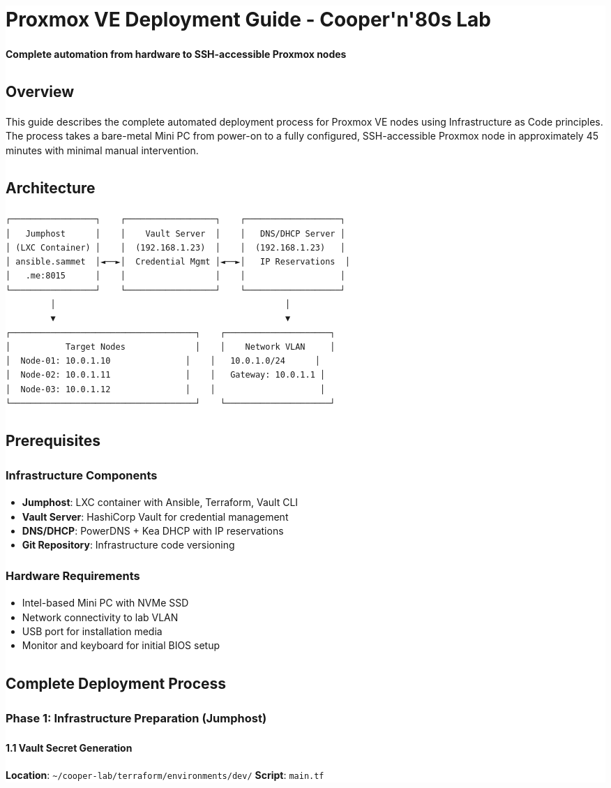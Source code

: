 # Proxmox VE Deployment Guide - Cooper'n'80s Lab

**Complete automation from hardware to SSH-accessible Proxmox nodes**

## Overview

This guide describes the complete automated deployment process for Proxmox VE nodes using Infrastructure as Code principles. The process takes a bare-metal Mini PC from power-on to a fully configured, SSH-accessible Proxmox node in approximately 45 minutes with minimal manual intervention.

## Architecture

```
┌─────────────────┐    ┌──────────────────┐    ┌───────────────────┐
│   Jumphost      │    │    Vault Server  │    │   DNS/DHCP Server │
│ (LXC Container) │    │  (192.168.1.23)  │    │  (192.168.1.23)   │
│ ansible.sammet  │◄──►│  Credential Mgmt │◄──►│   IP Reservations  │
│   .me:8015      │    │                  │    │                   │
└─────────────────┘    └──────────────────┘    └───────────────────┘
         │                                              │
         ▼                                              ▼
┌─────────────────────────────────────┐    ┌─────────────────────┐
│           Target Nodes              │    │    Network VLAN     │
│  Node-01: 10.0.1.10               │    │   10.0.1.0/24      │
│  Node-02: 10.0.1.11               │    │   Gateway: 10.0.1.1 │
│  Node-03: 10.0.1.12               │    │                     │
└─────────────────────────────────────┘    └─────────────────────┘
```

## Prerequisites

### Infrastructure Components
- **Jumphost**: LXC container with Ansible, Terraform, Vault CLI
- **Vault Server**: HashiCorp Vault for credential management
- **DNS/DHCP**: PowerDNS + Kea DHCP with IP reservations
- **Git Repository**: Infrastructure code versioning

### Hardware Requirements
- Intel-based Mini PC with NVMe SSD
- Network connectivity to lab VLAN
- USB port for installation media
- Monitor and keyboard for initial BIOS setup

## Complete Deployment Process

### Phase 1: Infrastructure Preparation (Jumphost)

#### 1.1 Vault Secret Generation
**Location**: `~/cooper-lab/terraform/environments/dev/`
**Script**: `main.tf`
